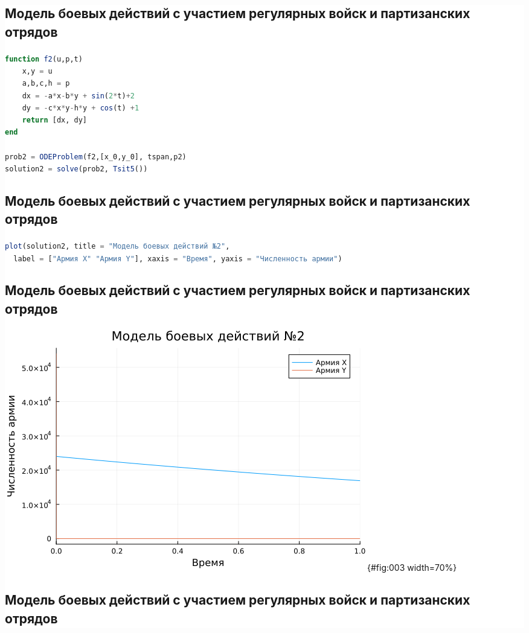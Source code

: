 ## Модель боевых действий с участием регулярных войск и партизанских отрядов

```julia
function f2(u,p,t)
	x,y = u
	a,b,c,h = p
	dx = -a*x-b*y + sin(2*t)+2
	dy = -c*x*y-h*y + cos(t) +1
	return [dx, dy]
end

prob2 = ODEProblem(f2,[x_0,y_0], tspan,p2)
solution2 = solve(prob2, Tsit5())
```

## Модель боевых действий с участием регулярных войск и партизанских отрядов

```julia
plot(solution2, title = "Модель боевых действий №2", 
  label = ["Армия X" "Армия Y"], xaxis = "Время", yaxis = "Численность армии")
```

## Модель боевых действий с участием регулярных войск и партизанских отрядов

![Модель боевых действий №2. Julia](image/lab2_m2_1.png){#fig:003 width=70%}

## Модель боевых действий с участием регулярных войск и партизанских отрядов
